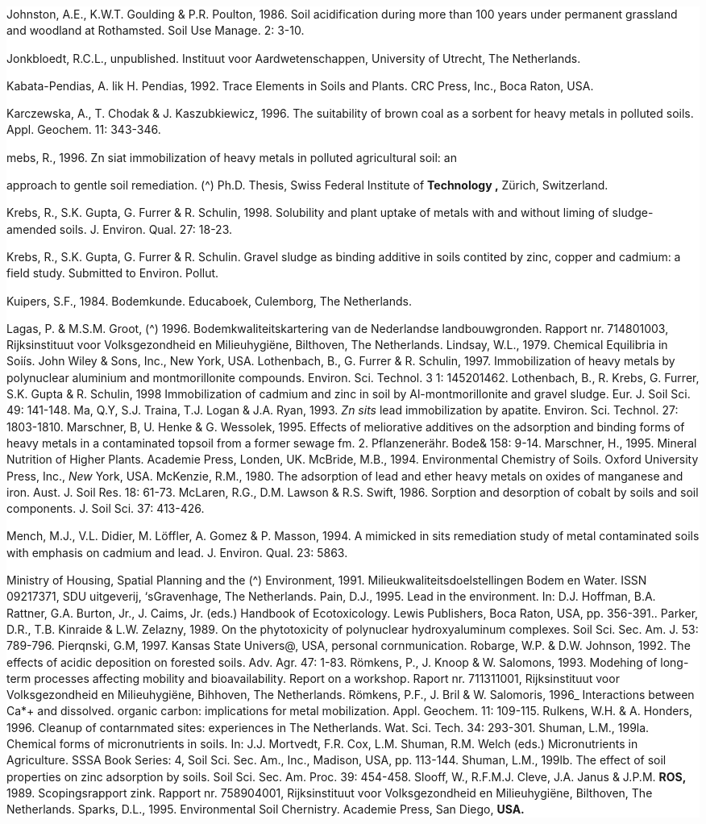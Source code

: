  Johnston, A.E., K.W.T. Goulding & P.R. Poulton, 1986. Soil acidification during more than 100 years under permanent grassland and woodland at Rothamsted. Soil Use Manage. 2: 3-10. 

 Jonkbloedt, R.C.L., unpublished. Instituut voor Aardwetenschappen, University of Utrecht, The Netherlands. 

 Kabata-Pendias, A. lik H. Pendias, 1992. Trace Elements in Soils and Plants. CRC Press, Inc., Boca Raton, USA. 

 Karczewska, A., T. Chodak & J. Kaszubkiewicz, 1996. The suitability of brown coal as a sorbent for heavy metals in polluted soils. Appl. Geochem. 11: 343-346. 

 mebs, R., 1996. Zn siat immobilization of heavy metals in polluted agricultural soil: an 

approach to gentle soil remediation. (^) Ph.D. Thesis, Swiss Federal Institute of **Technology ,** Zürich, Switzerland. 


Krebs, R., S.K. Gupta, G. Furrer & R. Schulin, 1998. Solubility and plant uptake of metals with and without liming of sludge-amended soils. J. Environ. Qual. 27: 18-23. 

Krebs, R., S.K. Gupta, G. Furrer & R. Schulin. Gravel sludge as binding additive in soils contited by zinc, copper and cadmium: a field study. Submitted to Environ. Pollut. 

Kuipers, S.F., 1984. Bodemkunde. Educaboek, Culemborg, The Netherlands. 

Lagas, P. & M.S.M. Groot, (^) 1996. Bodemkwaliteitskartering van de Nederlandse landbouwgronden. Rapport nr. 714801003, Rijksinstituut voor Volksgezondheid en Milieuhygiëne, Bilthoven, The Netherlands. Lindsay, W.L., 1979. Chemical Equilibria in Soiís. John Wiley & Sons, Inc., New York, USA. Lothenbach, B., G. Furrer & R. Schulin, 1997. Immobilization of heavy metals by polynuclear aluminium and montmorillonite compounds. Environ. Sci. Technol. 3 1: 145201462. Lothenbach, B., R. Krebs, G. Furrer, S.K. Gupta & R. Schulin, 1998 Immobilization of cadmium and zinc in soil by Al-montmorillonite and gravel sludge. Eur. J. Soil Sci. 49: 141-148. Ma, Q.Y, S.J. Traina, T.J. Logan & J.A. Ryan, 1993. _Zn sits_ lead immobilization by apatite. Environ. Sci. Technol. 27: 1803-1810. Marschner, B, U. Henke & G. Wessolek, 1995. Effects of meliorative additives on the adsorption and binding forms of heavy metals in a contaminated topsoil from a former sewage fm. 2. Pflanzenerähr. Bode& 158: 9-14. Marschner, H., 1995. Mineral Nutrition of Higher Plants. Academie Press, Londen, UK. McBride, M.B., 1994. Environmental Chemistry of Soils. Oxford University Press, Inc., _New_ York, USA. McKenzie, R.M., 1980. The adsorption of lead and ether heavy metals on oxides of manganese and iron. Aust. J. Soil Res. 18: 61-73. McLaren, R.G., D.M. Lawson & R.S. Swift, 1986. Sorption and desorption of cobalt by soils and soil components. J. Soil Sci. 37: 413-426. 


Mench, M.J., V.L. Didier, M. Löffler, A. Gomez & P. Masson, 1994. A mimicked in sits remediation study of metal contaminated soils with emphasis on cadmium and lead. J. Environ. Qual. 23: 5863. 

Ministry of Housing, Spatial Planning and the (^) Environment, 1991. Milieukwaliteitsdoelstellingen Bodem en Water. ISSN 09217371, SDU uitgeverij, ‘sGravenhage, The Netherlands. Pain, D.J., 1995. Lead in the environment. In: D.J. Hoffman, B.A. Rattner, G.A. Burton, Jr., J. Caims, Jr. (eds.) Handbook of Ecotoxicology. Lewis Publishers, Boca Raton, USA, pp. 356-391.. Parker, D.R., T.B. Kinraide & L.W. Zelazny, 1989. On the phytotoxicity of polynuclear hydroxyaluminum complexes. Soil Sci. Sec. Am. J. 53: 789-796. Pierqnski, G.M, 1997. Kansas State Univers@, USA, personal cornmunication. Robarge, W.P. & D.W. Johnson, 1992. The effects of acidic deposition on forested soils. Adv. Agr. 47: 1-83. Römkens, P., J. Knoop & W. Salomons, 1993. Modehing of long-term processes affecting mobility and bioavailability. Report on a workshop. Raport nr. 711311001, Rijksinstituut voor Volksgezondheid en Milieuhygiëne, Bihhoven, The Netherlands. Römkens, P.F., J. Bril & W. Salomoris, 1996_ Interactions between Ca*+ and dissolved. organic carbon: implications for metal mobilization. Appl. Geochem. 11: 109-115. Rulkens, W.H. & A. Honders, 1996. Cleanup of contarnmated sites: experiences in The Netherlands. Wat. Sci. Tech. 34: 293-301. Shuman, L.M., 199la. Chemical forms of micronutrients in soiIs. In: J.J. Mortvedt, F.R. Cox, L.M. Shuman, R.M. Welch (eds.) Micronutrients in Agriculture. SSSA Book Series: 4, Soil Sci. Sec. Am., Inc., Madison, USA, pp. 113-144. Shuman, L.M., 199lb. The effect of soil properties on zinc adsorption by soils. Soil Sci. Sec. Am. Proc. 39: 454-458. Slooff, W., R.F.M.J. Cleve, J.A. Janus & J.P.M. **ROS,** 1989. Scopingsrapport zink. Rapport nr. 758904001, Rijksinstituut voor Volksgezondheid en Milieuhygiëne, Bilthoven, The Netherlands. Sparks, D.L., 1995. Environmental Soil Chernistry. Academie Press, San Diego, **USA.** 
